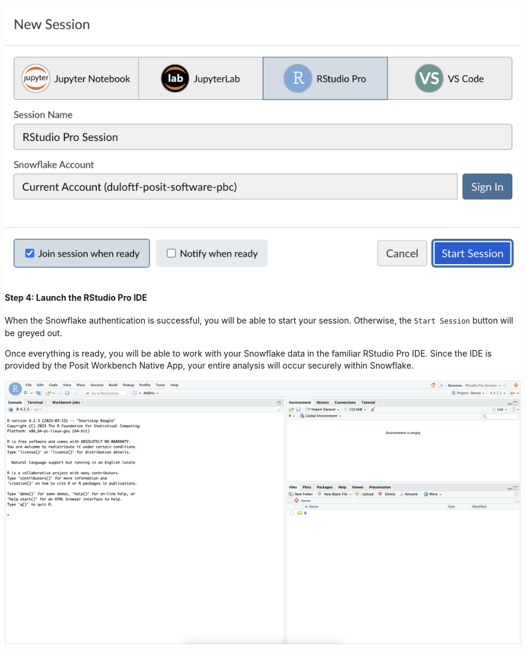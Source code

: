 ![](assets/posit_workbench/03-snowflake_login.png)

#### Step 4: Launch the RStudio Pro IDE

When the Snowflake authentication is successful,
you will be able to start your session.
Otherwise, the `Start Session` button will be greyed out.

Once everything is ready,
you will be able to work with your Snowflake data
in the familiar RStudio Pro IDE. Since the IDE is provided by the Posit Workbench Native App, your entire analysis will occur securely within Snowflake.

![](assets/rstudio/01-rstudio.png)
